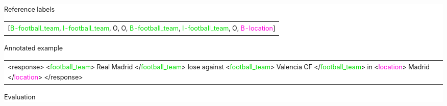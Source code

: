 <tr class="ltx_tr" id="S3.T1.2.3.2">
<th class="ltx_td ltx_align_left ltx_th ltx_th_row ltx_border_t" id="S3.T1.2.3.2.1"><span class="ltx_text ltx_font_bold" id="S3.T1.2.3.2.1.1" style="font-size:90%;">Reference labels</span></th>
<td class="ltx_td ltx_align_left ltx_border_t" id="S3.T1.2.3.2.2">
<table class="ltx_tabular ltx_align_middle" id="S3.T1.2.3.2.2.1">
<tr class="ltx_tr" id="S3.T1.2.3.2.2.1.1">
<td class="ltx_td ltx_nopad_r ltx_align_left" id="S3.T1.2.3.2.2.1.1.1">
<span class="ltx_inline-block ltx_parbox ltx_align_top" id="S3.T1.2.3.2.2.1.1.1.1" style="width:361.3pt;">
<span class="ltx_p" id="S3.T1.2.3.2.2.1.1.1.1.1"><span class="ltx_text" id="S3.T1.2.3.2.2.1.1.1.1.1.1" style="font-size:90%;">[</span><span class="ltx_text" id="S3.T1.2.3.2.2.1.1.1.1.1.2" style="font-size:90%;color:#00E000;">B-football_team</span><span class="ltx_text" id="S3.T1.2.3.2.2.1.1.1.1.1.3" style="font-size:90%;">, </span><span class="ltx_text" id="S3.T1.2.3.2.2.1.1.1.1.1.4" style="font-size:90%;color:#00E000;">I-football_team</span><span class="ltx_text" id="S3.T1.2.3.2.2.1.1.1.1.1.5" style="font-size:90%;">, O, O, </span><span class="ltx_text" id="S3.T1.2.3.2.2.1.1.1.1.1.6" style="font-size:90%;color:#00E000;">B-football_team</span><span class="ltx_text" id="S3.T1.2.3.2.2.1.1.1.1.1.7" style="font-size:90%;">, </span><span class="ltx_text" id="S3.T1.2.3.2.2.1.1.1.1.1.8" style="font-size:90%;color:#00E000;">I-football_team</span><span class="ltx_text" id="S3.T1.2.3.2.2.1.1.1.1.1.9" style="font-size:90%;">, O, </span><span class="ltx_text" id="S3.T1.2.3.2.2.1.1.1.1.1.10" style="font-size:90%;color:#FF00DE;">B-location</span><span class="ltx_text" id="S3.T1.2.3.2.2.1.1.1.1.1.11" style="font-size:90%;">]</span></span>
</span>
</td>
</tr>
</table>
</td>
</tr>
<tr class="ltx_tr" id="S3.T1.2.4.3">
<th class="ltx_td ltx_align_left ltx_th ltx_th_row ltx_border_t" id="S3.T1.2.4.3.1"><span class="ltx_text ltx_font_bold" id="S3.T1.2.4.3.1.1" style="font-size:90%;">Annotated example</span></th>
<td class="ltx_td ltx_align_left ltx_border_t" id="S3.T1.2.4.3.2">
<table class="ltx_tabular ltx_align_middle" id="S3.T1.2.4.3.2.1">
<tr class="ltx_tr" id="S3.T1.2.4.3.2.1.1">
<td class="ltx_td ltx_nopad_r ltx_align_left" id="S3.T1.2.4.3.2.1.1.1">
<span class="ltx_inline-block ltx_parbox ltx_align_top" id="S3.T1.2.4.3.2.1.1.1.1" style="width:361.3pt;">
<span class="ltx_p" id="S3.T1.2.4.3.2.1.1.1.1.1"><span class="ltx_text" id="S3.T1.2.4.3.2.1.1.1.1.1.1" style="font-size:90%;">&lt;response&gt; &lt;</span><span class="ltx_text" id="S3.T1.2.4.3.2.1.1.1.1.1.2" style="font-size:90%;color:#00E000;">football_team</span><span class="ltx_text" id="S3.T1.2.4.3.2.1.1.1.1.1.3" style="font-size:90%;">&gt; Real Madrid &lt;/</span><span class="ltx_text" id="S3.T1.2.4.3.2.1.1.1.1.1.4" style="font-size:90%;color:#00E000;">football_team</span><span class="ltx_text" id="S3.T1.2.4.3.2.1.1.1.1.1.5" style="font-size:90%;">&gt; lose against &lt;</span><span class="ltx_text" id="S3.T1.2.4.3.2.1.1.1.1.1.6" style="font-size:90%;color:#00E000;">football_team</span><span class="ltx_text" id="S3.T1.2.4.3.2.1.1.1.1.1.7" style="font-size:90%;">&gt; Valencia CF &lt;/</span><span class="ltx_text" id="S3.T1.2.4.3.2.1.1.1.1.1.8" style="font-size:90%;color:#00E000;">football_team</span><span class="ltx_text" id="S3.T1.2.4.3.2.1.1.1.1.1.9" style="font-size:90%;">&gt; in &lt;</span><span class="ltx_text" id="S3.T1.2.4.3.2.1.1.1.1.1.10" style="font-size:90%;color:#FF00DE;">location</span><span class="ltx_text" id="S3.T1.2.4.3.2.1.1.1.1.1.11" style="font-size:90%;">&gt; Madrid &lt;/</span><span class="ltx_text" id="S3.T1.2.4.3.2.1.1.1.1.1.12" style="font-size:90%;color:#FF00DE;">location</span><span class="ltx_text" id="S3.T1.2.4.3.2.1.1.1.1.1.13" style="font-size:90%;">&gt; &lt;/response&gt;</span></span>
</span>
</td>
</tr>
</table>
</td>
</tr>
<tr class="ltx_tr" id="S3.T1.2.5.4">
<th class="ltx_td ltx_align_center ltx_th ltx_th_column ltx_th_row ltx_border_t" colspan="2" id="S3.T1.2.5.4.1"><span class="ltx_text ltx_font_bold" id="S3.T1.2.5.4.1.1" style="font-size:90%;">Evaluation</span></th>
</tr>
<tr class="ltx_tr" id="S3.T1.2.6.5">